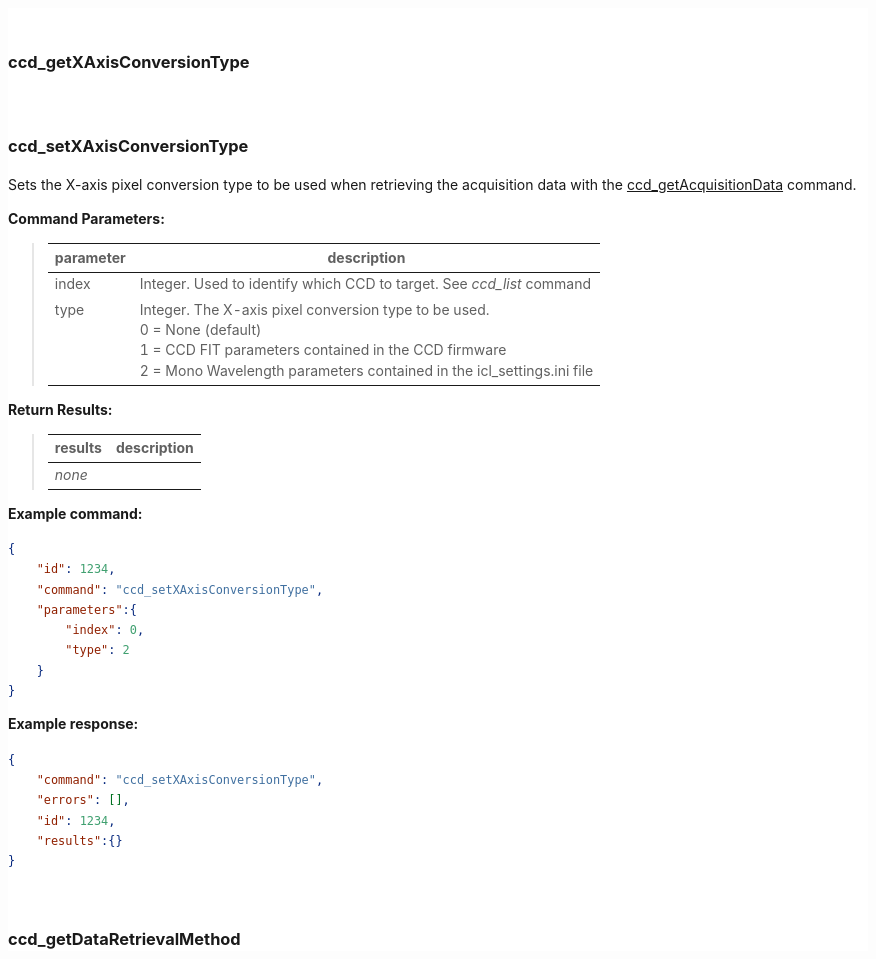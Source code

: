 <div style="page-break-before:always">&nbsp;</div>
<p></p>

### <a id="ccd_getxaxisconversiontype"></a>ccd_getXAxisConversionType

<div style="page-break-before:always">&nbsp;</div>
<p></p>

### <a id="ccd_setxaxisconversiontype"></a>ccd_setXAxisConversionType

Sets the X-axis pixel conversion type to be used when retrieving the acquisition data with the [ccd_getAcquisitionData](#ccd_getacquisitiondata) command.

**Command Parameters:**
>| parameter  | description   |
>|---|---|
>| index | Integer. Used to identify which CCD to target. See _ccd_list_ command|
>| type | Integer. The X-axis pixel conversion type to be used. <br> 0 = None (default) <br> 1 = CCD FIT parameters contained in the CCD firmware <br> 2 = Mono Wavelength parameters contained in the icl_settings.ini file

**Return Results:**
>| results | description |
>|---|---|
>|_none_|

**Example command:**

```json
{
    "id": 1234,
    "command": "ccd_setXAxisConversionType",
    "parameters":{
        "index": 0,
        "type": 2
    }
}
```

**Example response:**

```json
{
    "command": "ccd_setXAxisConversionType",
    "errors": [],
    "id": 1234,
    "results":{}
}
```

<div style="page-break-before:always">&nbsp;</div>
<p></p>

### ccd_getDataRetrievalMethod
